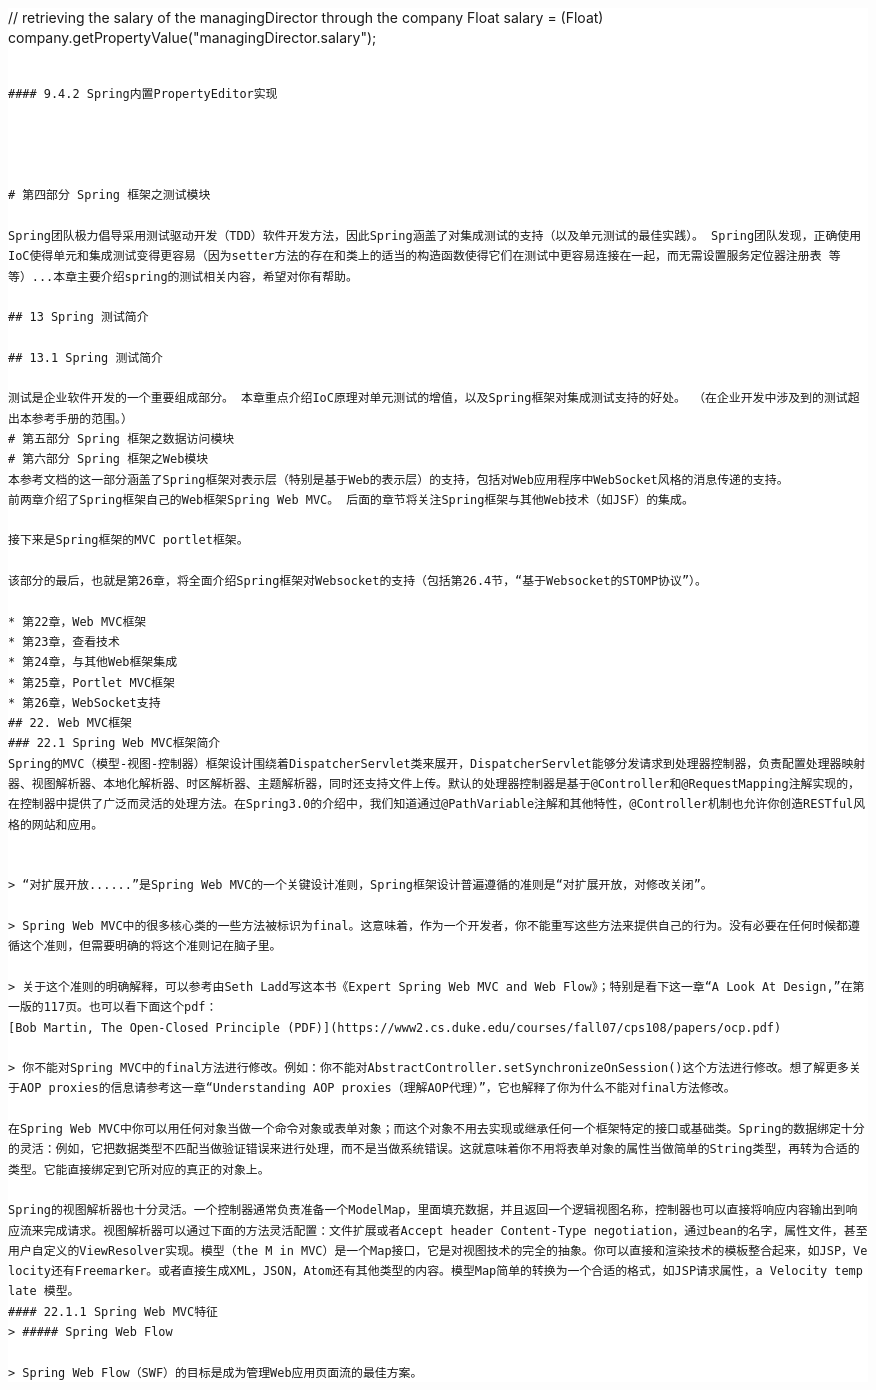 // retrieving the salary of the managingDirector through the company
Float salary = (Float) company.getPropertyValue("managingDirector.salary");
```

#### 9.4.2 Spring内置PropertyEditor实现




# 第四部分 Spring 框架之测试模块

Spring团队极力倡导采用测试驱动开发（TDD）软件开发方法，因此Spring涵盖了对集成测试的支持（以及单元测试的最佳实践）。 Spring团队发现，正确使用IoC使得单元和集成测试变得更容易（因为setter方法的存在和类上的适当的构造函数使得它们在测试中更容易连接在一起，而无需设置服务定位器注册表 等等）...本章主要介绍spring的测试相关内容，希望对你有帮助。

## 13 Spring 测试简介

## 13.1 Spring 测试简介

测试是企业软件开发的一个重要组成部分。 本章重点介绍IoC原理对单元测试的增值，以及Spring框架对集成测试支持的好处。 （在企业开发中涉及到的测试超出本参考手册的范围。）
# 第五部分 Spring 框架之数据访问模块
# 第六部分 Spring 框架之Web模块
本参考文档的这一部分涵盖了Spring框架对表示层（特别是基于Web的表示层）的支持，包括对Web应用程序中WebSocket风格的消息传递的支持。
前两章介绍了Spring框架自己的Web框架Spring Web MVC。 后面的章节将关注Spring框架与其他Web技术（如JSF）的集成。

接下来是Spring框架的MVC portlet框架。

该部分的最后，也就是第26章，将全面介绍Spring框架对Websocket的支持（包括第26.4节，“基于Websocket的STOMP协议”）。

* 第22章，Web MVC框架
* 第23章，查看技术
* 第24章，与其他Web框架集成
* 第25章，Portlet MVC框架
* 第26章，WebSocket支持
## 22. Web MVC框架
### 22.1 Spring Web MVC框架简介
Spring的MVC（模型-视图-控制器）框架设计围绕着DispatcherServlet类来展开，DispatcherServlet能够分发请求到处理器控制器，负责配置处理器映射器、视图解析器、本地化解析器、时区解析器、主题解析器，同时还支持文件上传。默认的处理器控制器是基于@Controller和@RequestMapping注解实现的，在控制器中提供了广泛而灵活的处理方法。在Spring3.0的介绍中，我们知道通过@PathVariable注解和其他特性，@Controller机制也允许你创造RESTful风格的网站和应用。


> “对扩展开放......”是Spring Web MVC的一个关键设计准则，Spring框架设计普遍遵循的准则是“对扩展开放，对修改关闭”。

> Spring Web MVC中的很多核心类的一些方法被标识为final。这意味着，作为一个开发者，你不能重写这些方法来提供自己的行为。没有必要在任何时候都遵循这个准则，但需要明确的将这个准则记在脑子里。

> 关于这个准则的明确解释，可以参考由Seth Ladd写这本书《Expert Spring Web MVC and Web Flow》；特别是看下这一章“A Look At Design,”在第一版的117页。也可以看下面这个pdf：
[Bob Martin, The Open-Closed Principle (PDF)](https://www2.cs.duke.edu/courses/fall07/cps108/papers/ocp.pdf)

> 你不能对Spring MVC中的final方法进行修改。例如：你不能对AbstractController.setSynchronizeOnSession()这个方法进行修改。想了解更多关于AOP proxies的信息请参考这一章“Understanding AOP proxies（理解AOP代理）”，它也解释了你为什么不能对final方法修改。

在Spring Web MVC中你可以用任何对象当做一个命令对象或表单对象；而这个对象不用去实现或继承任何一个框架特定的接口或基础类。Spring的数据绑定十分的灵活：例如，它把数据类型不匹配当做验证错误来进行处理，而不是当做系统错误。这就意味着你不用将表单对象的属性当做简单的String类型，再转为合适的类型。它能直接绑定到它所对应的真正的对象上。

Spring的视图解析器也十分灵活。一个控制器通常负责准备一个ModelMap，里面填充数据，并且返回一个逻辑视图名称，控制器也可以直接将响应内容输出到响应流来完成请求。视图解析器可以通过下面的方法灵活配置：文件扩展或者Accept header Content-Type negotiation，通过bean的名字，属性文件，甚至用户自定义的ViewResolver实现。模型（the M in MVC）是一个Map接口，它是对视图技术的完全的抽象。你可以直接和渲染技术的模板整合起来，如JSP，Velocity还有Freemarker。或者直接生成XML，JSON，Atom还有其他类型的内容。模型Map简单的转换为一个合适的格式，如JSP请求属性，a Velocity template 模型。
#### 22.1.1 Spring Web MVC特征
> ##### Spring Web Flow

> Spring Web Flow（SWF）的目标是成为管理Web应用页面流的最佳方案。 
```
